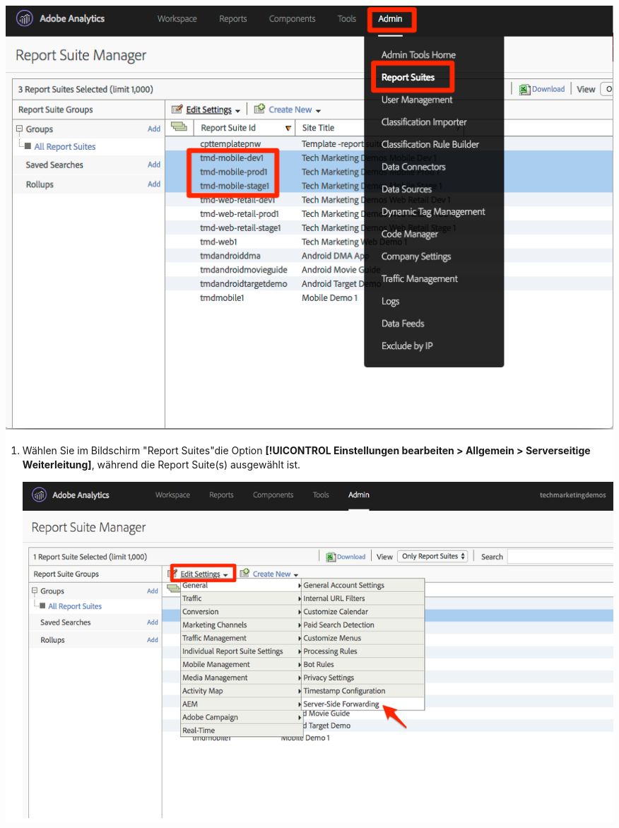    ![Klicken auf die Admin Console](images/aam-analyticsAdminConsoleReportSuites.png)

1. Wählen Sie im Bildschirm &quot;Report Suites&quot;die Option **[!UICONTROL Einstellungen bearbeiten > Allgemein > Serverseitige Weiterleitung]**, während die Report Suite(s) ausgewählt ist.

   ![Auswahl des SSF-Menüs](images/aam-selectSSFmenu.png)
